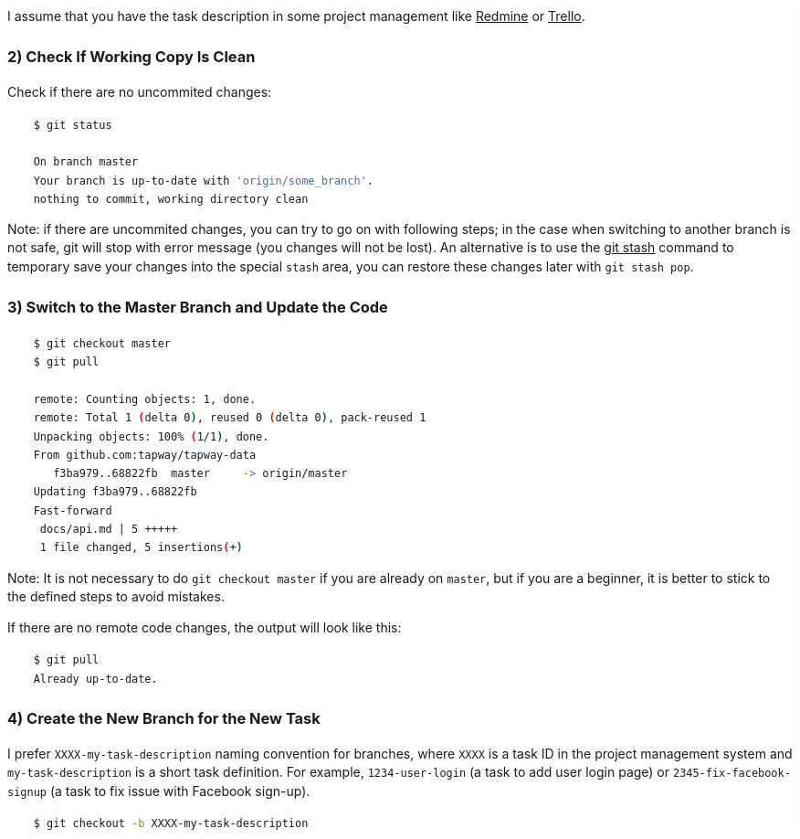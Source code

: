 I assume that you have the task description in some project management like [Redmine](http://www.redmine.org/) or [Trello](https://trello.com/).

### 2) Check If Working Copy Is Clean

Check if there are no uncommited changes:

```bash
    $ git status

    On branch master
    Your branch is up-to-date with 'origin/some_branch'.
    nothing to commit, working directory clean
```

Note: if there are uncommited changes, you can try to go on with following steps; in the case when switching to another branch is not safe, git will stop with error message (you changes will not be lost). An alternative is to use the [git stash](https://git-scm.com/book/en/v1/Git-Tools-Stashing) command to temporary save your changes into the special `stash` area, you can restore these changes later with `git stash pop`.

### 3) Switch to the Master Branch and Update the Code

```bash
    $ git checkout master
    $ git pull

    remote: Counting objects: 1, done.
    remote: Total 1 (delta 0), reused 0 (delta 0), pack-reused 1
    Unpacking objects: 100% (1/1), done.
    From github.com:tapway/tapway-data
       f3ba979..68822fb  master     -> origin/master
    Updating f3ba979..68822fb
    Fast-forward
     docs/api.md | 5 +++++
     1 file changed, 5 insertions(+)
```

Note: It is not necessary to do `git checkout master` if you are already on `master`, but if you are a beginner, it is better to stick to the defined steps to avoid mistakes.

If there are no remote code changes, the output will look like this:

```bash
    $ git pull
    Already up-to-date.
```

### 4) Create the New Branch for the New Task

I prefer `XXXX-my-task-description` naming convention for branches, where `XXXX` is a task ID in the project management system and `my-task-description` is a short task definition.
For example, `1234-user-login` (a task to add user login page) or `2345-fix-facebook-signup` (a task to fix issue with Facebook sign-up).

```bash
    $ git checkout -b XXXX-my-task-description
```
